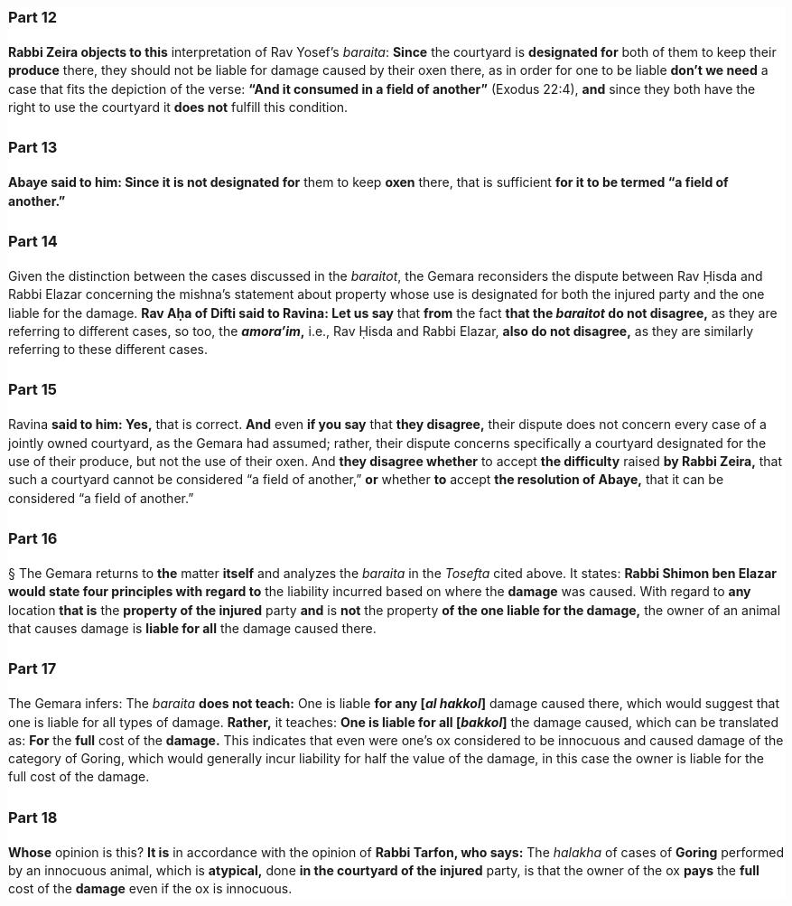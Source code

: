 ### Part 12
<b>Rabbi Zeira objects to this</b> interpretation of Rav Yosef’s <i>baraita</i>: <b>Since</b> the courtyard is <b>designated for</b> both of them to keep their <b>produce</b> there, they should not be liable for damage caused by their oxen there, as in order for one to be liable <b>don’t we need</b> a case that fits the depiction of the verse: <b>“And it consumed in a field of another”</b> (Exodus 22:4), <b>and</b> since they both have the right to use the courtyard it <b>does not</b> fulfill this condition.

### Part 13
<b>Abaye said to him: Since it is not designated for</b> them to keep <b>oxen</b> there, that is sufficient <b>for it to be termed “a field of another.”</b>

### Part 14
Given the distinction between the cases discussed in the <i>baraitot</i>, the Gemara reconsiders the dispute between Rav Ḥisda and Rabbi Elazar concerning the mishna’s statement about property whose use is designated for both the injured party and the one liable for the damage. <b>Rav Aḥa of Difti said to Ravina: Let us say</b> that <b>from</b> the fact <b>that the <i>baraitot</i> do not disagree,</b> as they are referring to different cases, so too, the <b><i>amora’im</i>,</b> i.e., Rav Ḥisda and Rabbi Elazar, <b>also do not disagree,</b> as they are similarly referring to these different cases.

### Part 15
Ravina <b>said to him: Yes,</b> that is correct. <b>And</b> even <b>if you say</b> that <b>they disagree,</b> their dispute does not concern every case of a jointly owned courtyard, as the Gemara had assumed; rather, their dispute concerns specifically a courtyard designated for the use of their produce, but not the use of their oxen. And <b>they disagree whether</b> to accept <b>the difficulty</b> raised <b>by Rabbi Zeira,</b> that such a courtyard cannot be considered “a field of another,” <b>or</b> whether <b>to</b> accept <b>the resolution of Abaye,</b> that it can be considered “a field of another.”

### Part 16
§ The Gemara returns to <b>the</b> matter <b>itself</b> and analyzes the <i>baraita</i> in the <i>Tosefta</i> cited above. It states: <b>Rabbi Shimon ben Elazar would state four principles with regard to</b> the liability incurred based on where the <b>damage</b> was caused. With regard to <b>any</b> location <b>that is</b> the <b>property of the injured</b> party <b>and</b> is <b>not</b> the property <b>of the one liable for the damage,</b> the owner of an animal that causes damage is <b>liable for all</b> the damage caused there.

### Part 17
The Gemara infers: The <i>baraita</i> <b>does not teach:</b> One is liable <b>for any [<i>al hakkol</i>]</b> damage caused there, which would suggest that one is liable for all types of damage. <b>Rather,</b> it teaches: <b>One is liable for all [<i>bakkol</i>]</b> the damage caused, which can be translated as: <b>For</b> the <b>full</b> cost of the <b>damage.</b> This indicates that even were one’s ox considered to be innocuous and caused damage of the category of Goring, which would generally incur liability for half the value of the damage, in this case the owner is liable for the full cost of the damage.

### Part 18
<b>Whose</b> opinion is this? <b>It is</b> in accordance with the opinion of <b>Rabbi Tarfon, who says:</b> The <i>halakha</i> of cases of <b>Goring</b> performed by an innocuous animal, which is <b>atypical,</b> done <b>in the courtyard of the injured</b> party, is that the owner of the ox <b>pays</b> the <b>full</b> cost of the <b>damage</b> even if the ox is innocuous.
